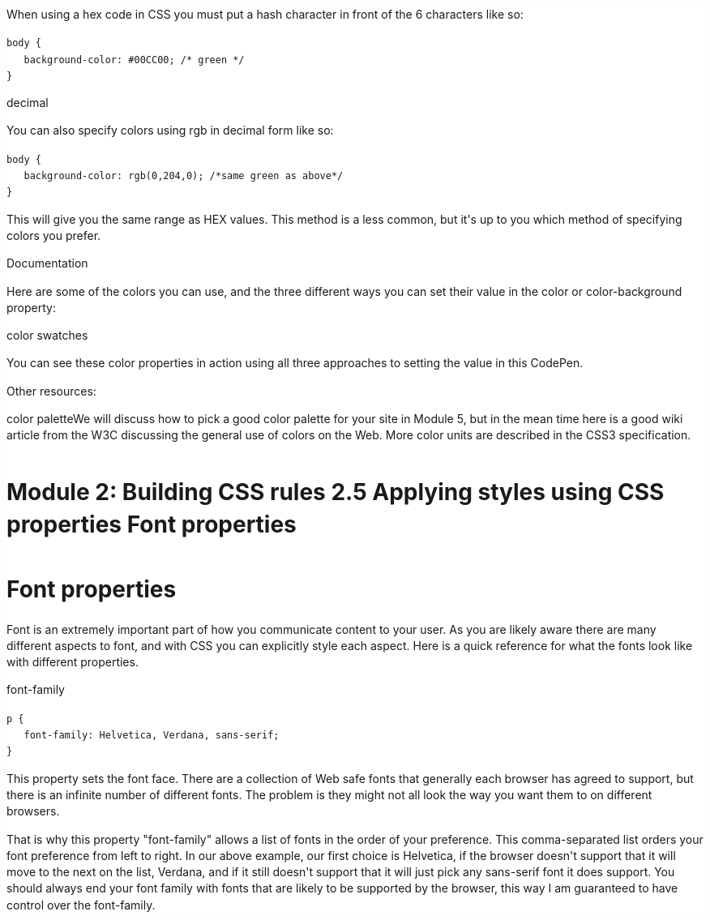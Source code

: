 When using a hex code in CSS you must put a hash character in front of the 6 characters like so:
```[css]
body {
   background-color: #00CC00; /* green */
}
```
decimal

You can also specify colors using rgb in decimal form like so:
```[css]
body {
   background-color: rgb(0,204,0); /*same green as above*/
}
```
This will give you the same range as HEX values. This method is a less common, but it's up to you which method of specifying colors you prefer. 

Documentation

Here are some of the colors you can use, and the three different ways you can set their value in the color or color-background property:

color swatches

You can see these color properties in action using all three approaches to setting the value in this CodePen.

Other resources:

color paletteWe will discuss how to pick a good color palette for your site in Module 5, but in the mean time here is a good wiki article from the W3C discussing the general use of colors on the Web.
More color units are described in the CSS3 specification.

# Module 2: Building CSS rules   2.5 Applying styles using CSS properties   Font properties

# Font properties

Font is an extremely important part of how you communicate content to your user. As you are likely aware there are many different aspects to font, and with CSS you can explicitly style each aspect. Here is a quick reference for what the fonts look like with different properties.

font-family
```[css]
p {
   font-family: Helvetica, Verdana, sans-serif;
}
```
This property sets the font face. There are a collection of Web safe fonts that generally each browser has agreed to support, but there is an infinite number of different fonts. The problem is they might not all look the way you want them to on different browsers.

That is why this property "font-family" allows a list of fonts in the order of your preference. This comma-separated list orders your font preference from left to right. In our above example, our first choice is Helvetica, if the browser doesn't support that it will move to the next on the list, Verdana, and if it still doesn't support that it will just pick any sans-serif font it does support. You should always end your font family with fonts that are likely to be supported by the browser, this way I am guaranteed to have control over the font-family.
